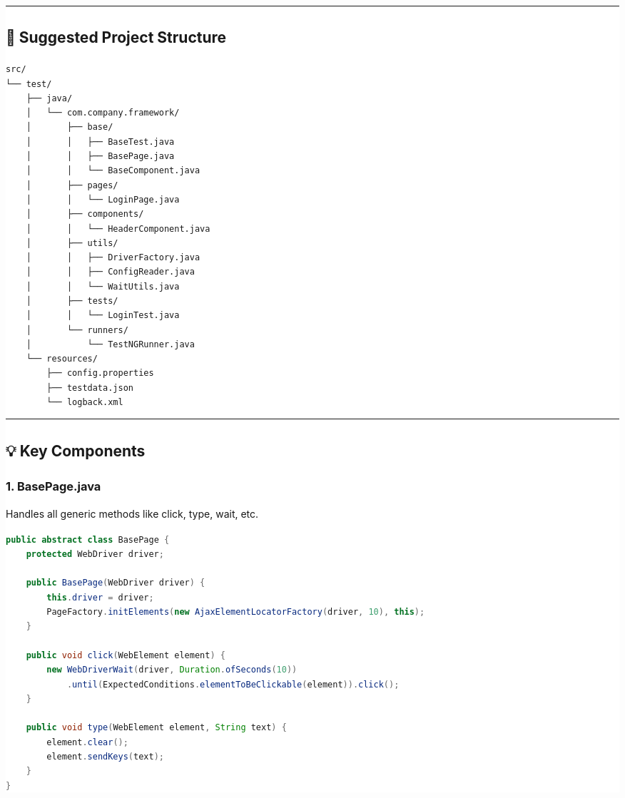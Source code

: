 * * *

## 📁 Suggested Project Structure

```
src/
└── test/
    ├── java/
    │   └── com.company.framework/
    │       ├── base/
    │       │   ├── BaseTest.java
    │       │   ├── BasePage.java
    │       │   └── BaseComponent.java
    │       ├── pages/
    │       │   └── LoginPage.java
    │       ├── components/
    │       │   └── HeaderComponent.java
    │       ├── utils/
    │       │   ├── DriverFactory.java
    │       │   ├── ConfigReader.java
    │       │   └── WaitUtils.java
    │       ├── tests/
    │       │   └── LoginTest.java
    │       └── runners/
    │           └── TestNGRunner.java
    └── resources/
        ├── config.properties
        ├── testdata.json
        └── logback.xml
```

* * *

## 💡 Key Components

### 1. **BasePage.java**

Handles all generic methods like click, type, wait, etc.

```java
public abstract class BasePage {
    protected WebDriver driver;

    public BasePage(WebDriver driver) {
        this.driver = driver;
        PageFactory.initElements(new AjaxElementLocatorFactory(driver, 10), this);
    }

    public void click(WebElement element) {
        new WebDriverWait(driver, Duration.ofSeconds(10))
            .until(ExpectedConditions.elementToBeClickable(element)).click();
    }

    public void type(WebElement element, String text) {
        element.clear();
        element.sendKeys(text);
    }
}
```
